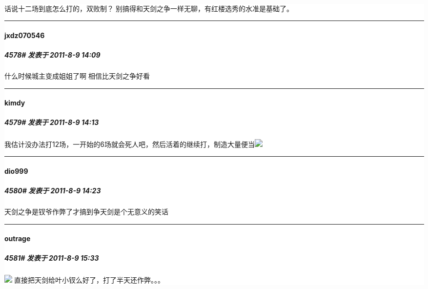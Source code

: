 话说十二场到底怎么打的，双败制？
别搞得和天剑之争一样无聊，有红楼选秀的水准是基础了。







-----

####  jxdz070546  
##### 4578#       发表于 2011-8-9 14:09




什么时候城主变成姐姐了啊
相信比天剑之争好看







-----

####  kimdy  
##### 4579#       发表于 2011-8-9 14:13




我估计没办法打12场，一开始的6场就会死人吧，然后活着的继续打，制造大量便当<img src="https://static.saraba1st.com/image/smiley/face/201.gif" referrerpolicy="no-referrer">







-----

####  dio999  
##### 4580#       发表于 2011-8-9 14:23




天剑之争是钗爷作弊了才搞到争天剑是个无意义的笑话







-----

####  outrage  
##### 4581#       发表于 2011-8-9 15:33



<img src="https://static.saraba1st.com/image/smiley/face/31.gif" referrerpolicy="no-referrer"> 直接把天剑给叶小钗么好了，打了半天还作弊。。。

